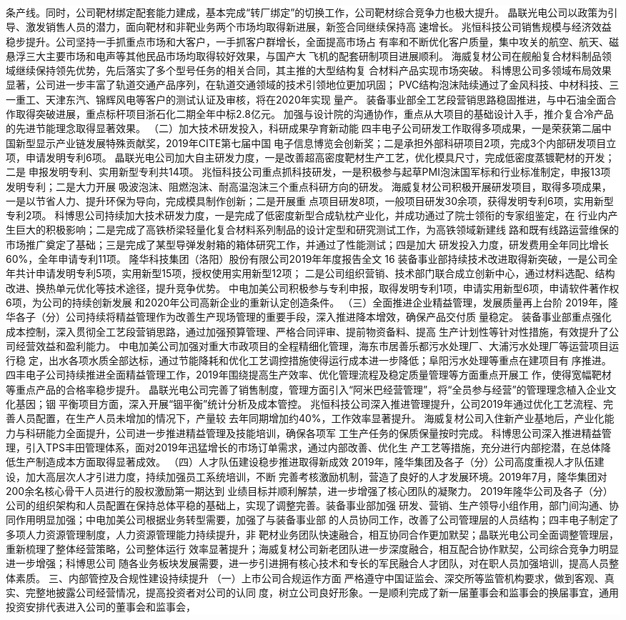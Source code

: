 条产线。同时，公司靶材绑定配套能力建成，基本完成“转厂绑定”的切换工作，公司靶材综合竞争力也极大提升。
晶联光电公司以政策为引导、激发销售人员的潜力，面向靶材和非靶业务两个市场均取得新进展，新签合同继续保持高
速增长。
兆恒科技公司销售规模与经济效益稳步提升。公司坚持一手抓重点市场和大客户，一手抓客户群增长，全面提高市场占
有率和不断优化客户质量，集中攻关的航空、航天、磁悬浮三大主要市场和电声等其他民品市场均取得较好效果，与国产大
飞机的配套研制项目进展顺利。
海威复材公司在舰船复合材料制品领域继续保持领先优势，先后落实了多个型号任务的相关合同，其主推的大型结构复
合材料产品实现市场突破。
科博思公司多领域布局效果显著，公司进一步丰富了轨道交通产品序列，在轨道交通领域的技术引领地位更加巩固；
PVC结构泡沫陆续通过了金风科技、中材科技、三一重工、天津东汽、锦辉风电等客户的测试认证及审核，将在2020年实现
量产。
装备事业部全工艺段营销思路稳固推进，与中石油全面合作取得突破进展，重点标杆项目浙石化二期全年中标2.8亿元。
加强与设计院的沟通协作，重点从大项目的基础设计入手，推介复合冷产品的先进节能理念取得显著效果。
（二）加大技术研发投入，科研成果孕育新动能
四丰电子公司研发工作取得多项成果，一是荣获第二届中国新型显示产业链发展特殊贡献奖，2019年CITE第七届中国
电子信息博览会创新奖；二是承担外部科研项目2项，完成3个内部研发项目立项，申请发明专利6项。
晶联光电公司加大自主研发力度，一是改善超高密度靶材生产工艺，优化模具尺寸，完成低密度蒸镀靶材的开发；二是
申报发明专利、实用新型专利共14项。
兆恒科技公司重点抓科技研发，一是积极参与起草PMI泡沫国军标和行业标准制定，申报13项发明专利；二是大力开展
吸波泡沫、阻燃泡沫、耐高温泡沫三个重点科研方向的研发。
海威复材公司积极开展研发项目，取得多项成果，一是以节省人力、提升环保为导向，完成模具制作创新；二是开展重
点项目研发8项，一般项目研发30余项，获得发明专利6项，实用新型专利2项。
科博思公司持续加大技术研发力度，一是完成了低密度新型合成轨枕产业化，并成功通过了院士领衔的专家组鉴定，在
行业内产生巨大的积极影响；二是完成了高铁桥梁轻量化复合材料系列制品的设计定型和研究测试工作，为高铁领域新建线
路和既有线路运营维保的市场推广奠定了基础；三是完成了某型导弹发射箱的箱体研究工作，并通过了性能测试；四是加大
研发投入力度，研发费用全年同比增长60%，全年申请专利11项。
隆华科技集团（洛阳）股份有限公司2019年年度报告全文
16
装备事业部持续技术改进取得新突破，一是公司全年共计申请发明专利5项，实用新型15项，授权使用实用新型12项；
二是公司组织营销、技术部门联合成立创新中心，通过材料选配、结构改进、换热单元优化等技术途径，提升竞争优势。
中电加美公司积极参与专利申报，取得发明专利1项，申请实用新型6项，申请软件著作权6项，为公司的持续创新发展
和2020年公司高新企业的重新认定创造条件。
（三）全面推进企业精益管理，发展质量再上台阶
2019年，隆华各子（分）公司持续将精益管理作为改善生产现场管理的重要手段，深入推进降本增效，确保产品交付质
量稳定。
装备事业部重点强化成本控制，深入贯彻全工艺段营销思路，通过加强预算管理、严格合同评审、提前物资备料、提高
生产计划性等针对性措施，有效提升了公司经营效益和盈利能力。
中电加美公司加强对重大市政项目的全程精细化管理，海东市居善乐都污水处理厂、大浦污水处理厂等运营项目运行稳
定，出水各项水质全部达标，通过节能降耗和优化工艺调控措施使得运行成本进一步降低；阜阳污水处理等重点在建项目有
序推进。
四丰电子公司持续推进全面精益管理工作，2019年围绕提高生产效率、优化管理流程及稳定质量管理等方面重点开展工
作，使得宽幅靶材等重点产品的合格率稳步提升。
晶联光电公司完善了销售制度，管理方面引入“阿米巴经营管理”，将“全员参与经营”的管理理念植入企业文化基因；铟
平衡项目方面，深入开展“铟平衡”统计分析及成本管控。
兆恒科技公司深入推进管理提升，公司2019年通过优化工艺流程、完善人员配置，在生产人员未增加的情况下，产量较
去年同期增加约40%，工作效率显著提升。
海威复材公司入住新产业基地后，产业化能力与科研能力全面提升，公司进一步推进精益管理及技能培训，确保各项军
工生产任务的保质保量按时完成。
科博思公司深入推进精益管理，引入TPS丰田管理体系，面对2019年迅猛增长的市场订单需求，通过内部改善、优化生
产工艺等措施，充分进行内部挖潜，在总体降低生产制造成本方面取得显著成效。
（四）人才队伍建设稳步推进取得新成效
2019年，隆华集团及各子（分）公司高度重视人才队伍建设，加大高层次人才引进力度，持续加强员工系统培训，不断
完善考核激励机制，营造了良好的人才发展环境。2019年7月，隆华集团对200余名核心骨干人员进行的股权激励第一期达到
业绩目标并顺利解禁，进一步增强了核心团队的凝聚力。
2019年隆华公司及各子（分）公司的组织架构和人员配置在保持总体平稳的基础上，实现了调整完善。装备事业部加强
研发、营销、生产领导小组作用，部门间沟通、协同作用明显加强；中电加美公司根据业务转型需要，加强了与装备事业部
的人员协同工作，改善了公司管理层的人员结构；四丰电子制定了多项人力资源管理制度，人力资源管理能力持续提升，非
靶材业务团队快速融合，相互协同合作更加默契；晶联光电公司全面调整管理层，重新梳理了整体经营策略，公司整体运行
效率显著提升；海威复材公司新老团队进一步深度融合，相互配合协作默契，公司综合竞争力明显进一步增强；科博思公司
随各业务板块发展需要，进一步引进拥有核心技术和专长的军民融合人才团队，对在职人员加强培训，提高人员整体素质。
三、内部管控及合规性建设持续提升
（一）上市公司合规运作方面
严格遵守中国证监会、深交所等监管机构要求，做到客观、真实、完整地披露公司经营情况，提高投资者对公司的认同
度，树立公司良好形象。一是顺利完成了新一届董事会和监事会的换届事宜，通用投资安排代表进入公司的董事会和监事会，